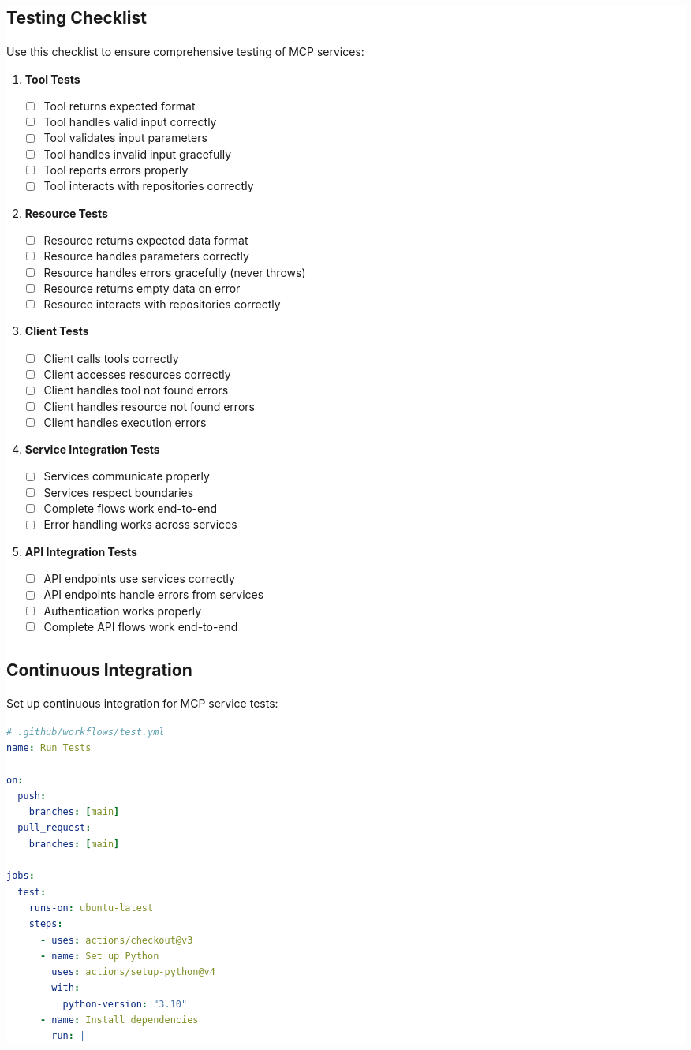 ## Testing Checklist

Use this checklist to ensure comprehensive testing of MCP services:

1. **Tool Tests**

   - [ ] Tool returns expected format
   - [ ] Tool handles valid input correctly
   - [ ] Tool validates input parameters
   - [ ] Tool handles invalid input gracefully
   - [ ] Tool reports errors properly
   - [ ] Tool interacts with repositories correctly

2. **Resource Tests**

   - [ ] Resource returns expected data format
   - [ ] Resource handles parameters correctly
   - [ ] Resource handles errors gracefully (never throws)
   - [ ] Resource returns empty data on error
   - [ ] Resource interacts with repositories correctly

3. **Client Tests**

   - [ ] Client calls tools correctly
   - [ ] Client accesses resources correctly
   - [ ] Client handles tool not found errors
   - [ ] Client handles resource not found errors
   - [ ] Client handles execution errors

4. **Service Integration Tests**

   - [ ] Services communicate properly
   - [ ] Services respect boundaries
   - [ ] Complete flows work end-to-end
   - [ ] Error handling works across services

5. **API Integration Tests**
   - [ ] API endpoints use services correctly
   - [ ] API endpoints handle errors from services
   - [ ] Authentication works properly
   - [ ] Complete API flows work end-to-end

## Continuous Integration

Set up continuous integration for MCP service tests:

```yaml
# .github/workflows/test.yml
name: Run Tests

on:
  push:
    branches: [main]
  pull_request:
    branches: [main]

jobs:
  test:
    runs-on: ubuntu-latest
    steps:
      - uses: actions/checkout@v3
      - name: Set up Python
        uses: actions/setup-python@v4
        with:
          python-version: "3.10"
      - name: Install dependencies
        run: |
```